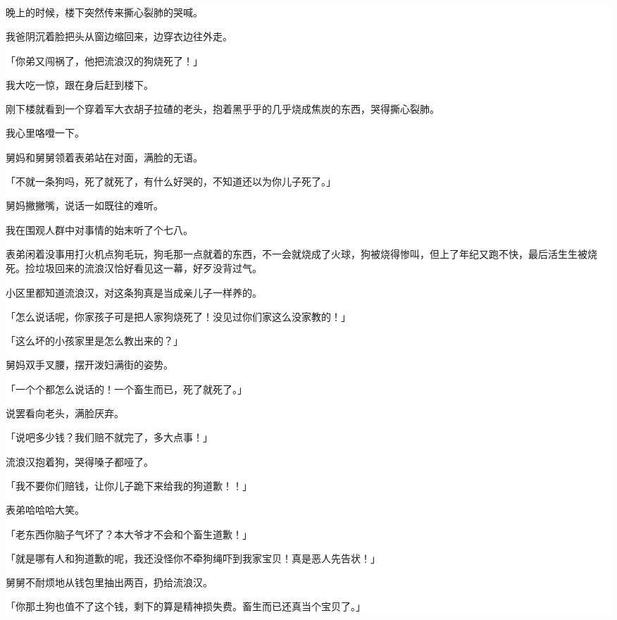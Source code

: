 晚上的时候，楼下突然传来撕心裂肺的哭喊。


我爸阴沉着脸把头从窗边缩回来，边穿衣边往外走。


「你弟又闯祸了，他把流浪汉的狗烧死了！」


我大吃一惊，跟在身后赶到楼下。


刚下楼就看到一个穿着军大衣胡子拉碴的老头，抱着黑乎乎的几乎烧成焦炭的东西，哭得撕心裂肺。


我心里咯噔一下。


舅妈和舅舅领着表弟站在对面，满脸的无语。


「不就一条狗吗，死了就死了，有什么好哭的，不知道还以为你儿子死了。」


舅妈撇撇嘴，说话一如既往的难听。


我在围观人群中对事情的始末听了个七八。


表弟闲着没事用打火机点狗毛玩，狗毛那一点就着的东西，不一会就烧成了火球，狗被烧得惨叫，但上了年纪又跑不快，最后活生生被烧死。捡垃圾回来的流浪汉恰好看见这一幕，好歹没背过气。


小区里都知道流浪汉，对这条狗真是当成亲儿子一样养的。


「怎么说话呢，你家孩子可是把人家狗烧死了！没见过你们家这么没家教的！」


「这么坏的小孩家里是怎么教出来的？」


舅妈双手叉腰，摆开泼妇满街的姿势。


「一个个都怎么说话的！一个畜生而已，死了就死了。」


说罢看向老头，满脸厌弃。


「说吧多少钱？我们赔不就完了，多大点事！」


流浪汉抱着狗，哭得嗓子都哑了。


「我不要你们赔钱，让你儿子跪下来给我的狗道歉！！」


表弟哈哈哈大笑。


「老东西你脑子气坏了？本大爷才不会和个畜生道歉！」


「就是哪有人和狗道歉的呢，我还没怪你不牵狗绳吓到我家宝贝！真是恶人先告状！」


舅舅不耐烦地从钱包里抽出两百，扔给流浪汉。


「你那土狗也值不了这个钱，剩下的算是精神损失费。畜生而已还真当个宝贝了。」
